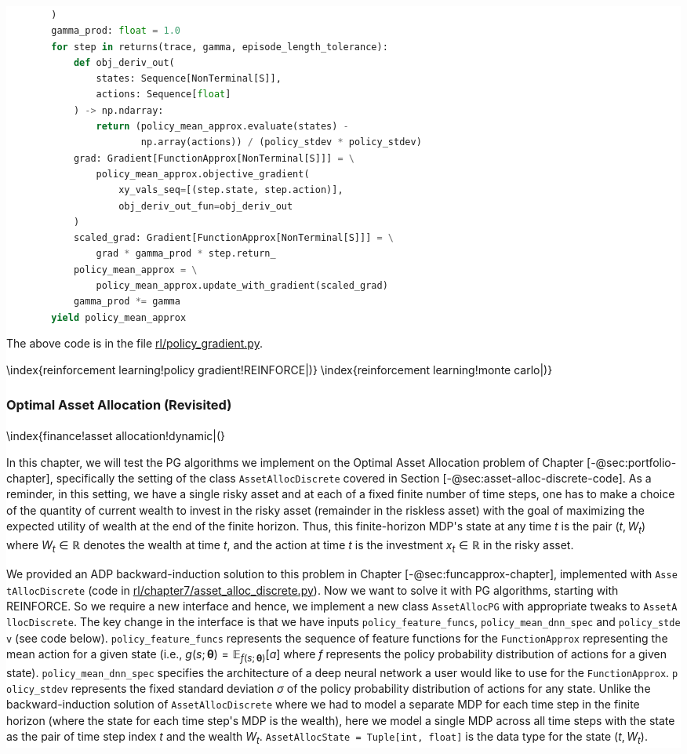 ```python
        )
        gamma_prod: float = 1.0
        for step in returns(trace, gamma, episode_length_tolerance):
            def obj_deriv_out(
                states: Sequence[NonTerminal[S]],
                actions: Sequence[float]
            ) -> np.ndarray:
                return (policy_mean_approx.evaluate(states) -
                        np.array(actions)) / (policy_stdev * policy_stdev)
            grad: Gradient[FunctionApprox[NonTerminal[S]]] = \
                policy_mean_approx.objective_gradient(
                    xy_vals_seq=[(step.state, step.action)],
                    obj_deriv_out_fun=obj_deriv_out
            )
            scaled_grad: Gradient[FunctionApprox[NonTerminal[S]]] = \
                grad * gamma_prod * step.return_
            policy_mean_approx = \
                policy_mean_approx.update_with_gradient(scaled_grad)
            gamma_prod *= gamma
        yield policy_mean_approx
```

The above code is in the file [rl/policy_gradient.py](https://github.com/TikhonJelvis/RL-book/blob/master/rl/policy_gradient.py).

\index{reinforcement learning!policy gradient!REINFORCE|)}
\index{reinforcement learning!monte carlo|)}

### Optimal Asset Allocation (Revisited)

\index{finance!asset allocation!dynamic|(}

In this chapter, we will test the PG algorithms we implement on the Optimal Asset Allocation problem of Chapter [-@sec:portfolio-chapter], specifically the setting of the class `AssetAllocDiscrete` covered in Section [-@sec:asset-alloc-discrete-code]. As a reminder, in this setting, we have a single risky asset and at each of a fixed finite number of time steps, one has to make a choice of the quantity of current wealth to invest in the risky asset (remainder in the riskless asset) with the goal of maximizing the expected utility of wealth at the end of the finite horizon. Thus, this finite-horizon MDP's state at any time $t$ is the pair $(t, W_t)$ where $W_t \in \mathbb{R}$ denotes the wealth at time $t$, and the action at time $t$ is the investment $x_t \in \mathbb{R}$ in the risky asset.

We provided an ADP backward-induction solution to this problem in Chapter [-@sec:funcapprox-chapter], implemented with `AssetAllocDiscrete` (code in [rl/chapter7/asset_alloc_discrete.py](https://github.com/TikhonJelvis/RL-book/blob/master/rl/policy_gradient.py)). Now we want to solve it with PG algorithms, starting with REINFORCE. So we require a new interface and hence, we implement a new class `AssetAllocPG` with appropriate tweaks to `AssetAllocDiscrete`. The key change in the interface is that we have inputs `policy_feature_funcs`, `policy_mean_dnn_spec` and `policy_stdev` (see code below). `policy_feature_funcs` represents the sequence of feature functions for the `FunctionApprox` representing the mean action for a given state (i.e., $g(s;\bm{\theta}) = \mathbb{E}_{f(s;\bm{\theta})}[a]$ where $f$ represents the policy probability distribution of actions for a given state). `policy_mean_dnn_spec` specifies the architecture of a deep neural network a user would like to use for the `FunctionApprox`. `policy_stdev` represents the fixed standard deviation $\sigma$ of the policy probability distribution of actions for any state. Unlike the backward-induction solution of `AssetAllocDiscrete` where we had to model a separate MDP for each time step in the finite horizon (where the state for each time step's MDP is the wealth), here we model a single MDP across all time steps with the state as the pair of time step index $t$ and the wealth $W_t$. `AssetAllocState = Tuple[int, float]` is the data type for the state $(t, W_t)$. 
